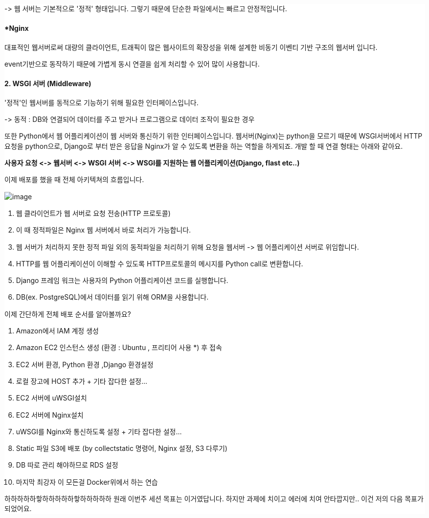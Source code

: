 -> 웹 서버는 기본적으로 '정적' 형태입니다.  그렇기 때문에 단순한 파일에서는 빠르고 안정적입니다.

#### *Nginx

대표적인 웹서버로써 대량의 클라이언트, 트래픽이 많은 웹사이트의 확장성을 위해 설계한 비동기 이벤티 기반 구조의 웹서버 입니다. 

event기반으로 동작하기 때문에 가볍게 동시 연결을 쉽게 처리할 수 있어 많이 사용합니다.



#### 2. WSGI 서버 (Middleware)

'정적'인 웹서버를 동적으로 기능하기 위해 필요한 인터페이스입니다. 

-> 동적 : DB와 연결되어 데이터를 주고 받거나 프로그램으로 데이터 조작이 필요한 경우

또한 Python에서 웹 어플리케이션이 웹 서버와 통신하기 위한 인터페이스입니다. 웹서버(Nginx)는 python을 모르기 때문에 WSGI서버에서 HTTP요청을 python으로, Django로 부터 받은 응답을 Nginx가 알 수 있도록 변환을 하는 역할을 하게되죠. 개발 할 때 연결 형태는 아래와 같아요.

**사용자 요청 <-> 웹서버 <-> WSGI 서버 <-> WSGI를 지원하는 웹 어플리케이션(Django, flast etc..)**



이제 배포를 했을 때 전체 아키텍쳐의 흐름입니다.

![image](https://user-images.githubusercontent.com/42667951/82133716-40b6ed80-982a-11ea-9d89-b3c8a43bc170.png)

1) 웹 클라이언트가 웹 서버로 요청  전송(HTTP 프로토콜)

2) 이 때 정적파일은 Nginx 웹 서버에서 바로 처리가 가능합니다.

3) 웹 서버가 처리하지 못한 정적 파일 외의 동적파일을 처리하기 위해 요청을 웹서버 -> 웹 어플리케이션 서버로 위임합니다. 

4) HTTP를 웹 어플리케이션이 이해할 수 있도록 HTTP프로토콜의 메시지를 Python call로 변환합니다. 

5) Django 프레임 워크는 사용자의 Python 어플리케이션 코드를 실행합니다.

6) DB(ex. PostgreSQL)에서 데이터를 읽기 위해 ORM을 사용합니다.



이제 간단하게 전체 배포 순서를 알아볼까요?

1. Amazon에서 IAM 계정 생성

2. Amazon EC2 인스턴스 생성 (환경 : Ubuntu , 프리티어 사용 *) 후 접속

3. EC2 서버 환경, Python 환경 ,Django 환경설정

4. 로컬 장고에 HOST 추가 + 기타 잡다한 설정...

5. EC2 서버에 uWSGI설치

6. EC2 서버에 Nginx설치

7. uWSGI를 Nginx와 통신하도록 설정 + 기타 잡다한 설정...

8. Static 파일 S3에 배포 (by collectstatic 명령어, Nginx 설정, S3 다루기)

9. DB 따로 관리 해야하므로 RDS 설정

10. 마지막 최강자 이 모든걸 Docker위에서 하는 연습

    

하하하하하핳하하하하하핳하하하하하 원래 이번주 세션 목표는 이거였답니다.  하지만 과제에 치이고 에러에 치여 안타깝지만.. 이건 저의 다음 목표가 되었어요. 
